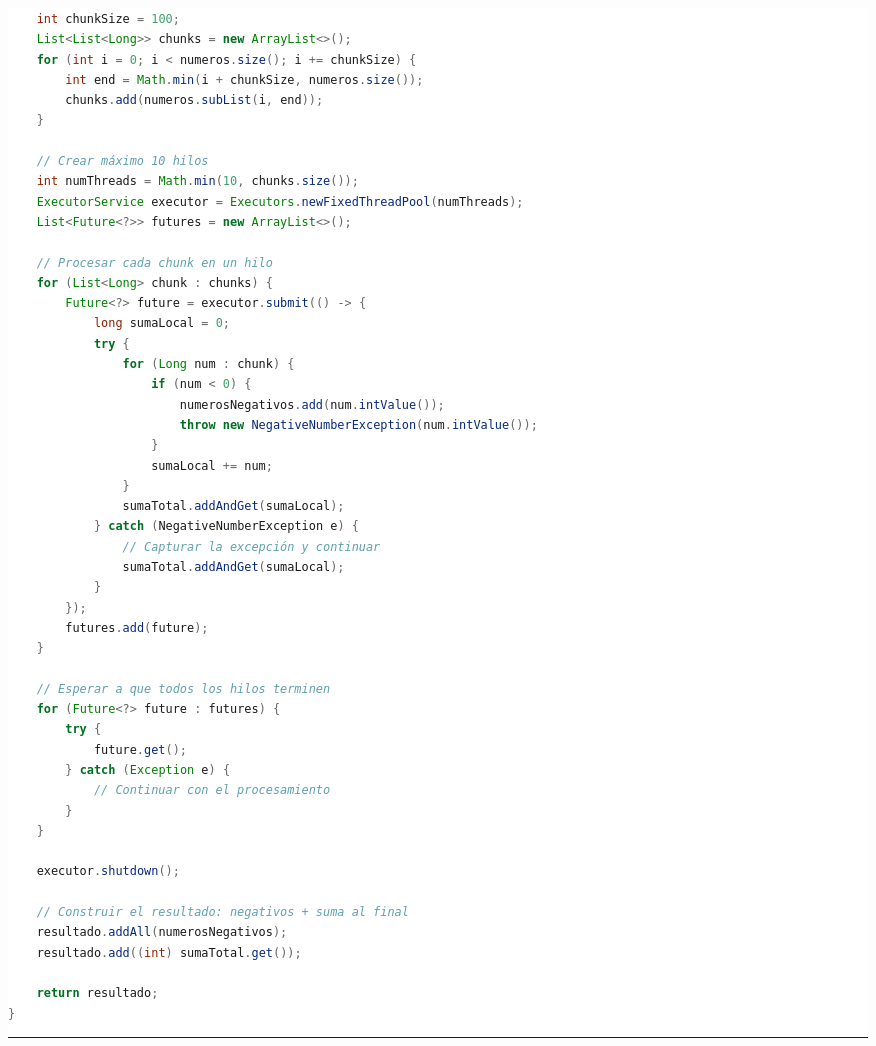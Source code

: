 ```java
    int chunkSize = 100;
    List<List<Long>> chunks = new ArrayList<>();
    for (int i = 0; i < numeros.size(); i += chunkSize) {
        int end = Math.min(i + chunkSize, numeros.size());
        chunks.add(numeros.subList(i, end));
    }
    
    // Crear máximo 10 hilos
    int numThreads = Math.min(10, chunks.size());
    ExecutorService executor = Executors.newFixedThreadPool(numThreads);
    List<Future<?>> futures = new ArrayList<>();
    
    // Procesar cada chunk en un hilo
    for (List<Long> chunk : chunks) {
        Future<?> future = executor.submit(() -> {
            long sumaLocal = 0;
            try {
                for (Long num : chunk) {
                    if (num < 0) {
                        numerosNegativos.add(num.intValue());
                        throw new NegativeNumberException(num.intValue());
                    }
                    sumaLocal += num;
                }
                sumaTotal.addAndGet(sumaLocal);
            } catch (NegativeNumberException e) {
                // Capturar la excepción y continuar
                sumaTotal.addAndGet(sumaLocal);
            }
        });
        futures.add(future);
    }
    
    // Esperar a que todos los hilos terminen
    for (Future<?> future : futures) {
        try {
            future.get();
        } catch (Exception e) {
            // Continuar con el procesamiento
        }
    }
    
    executor.shutdown();
    
    // Construir el resultado: negativos + suma al final
    resultado.addAll(numerosNegativos);
    resultado.add((int) sumaTotal.get());
    
    return resultado;
}
```

---